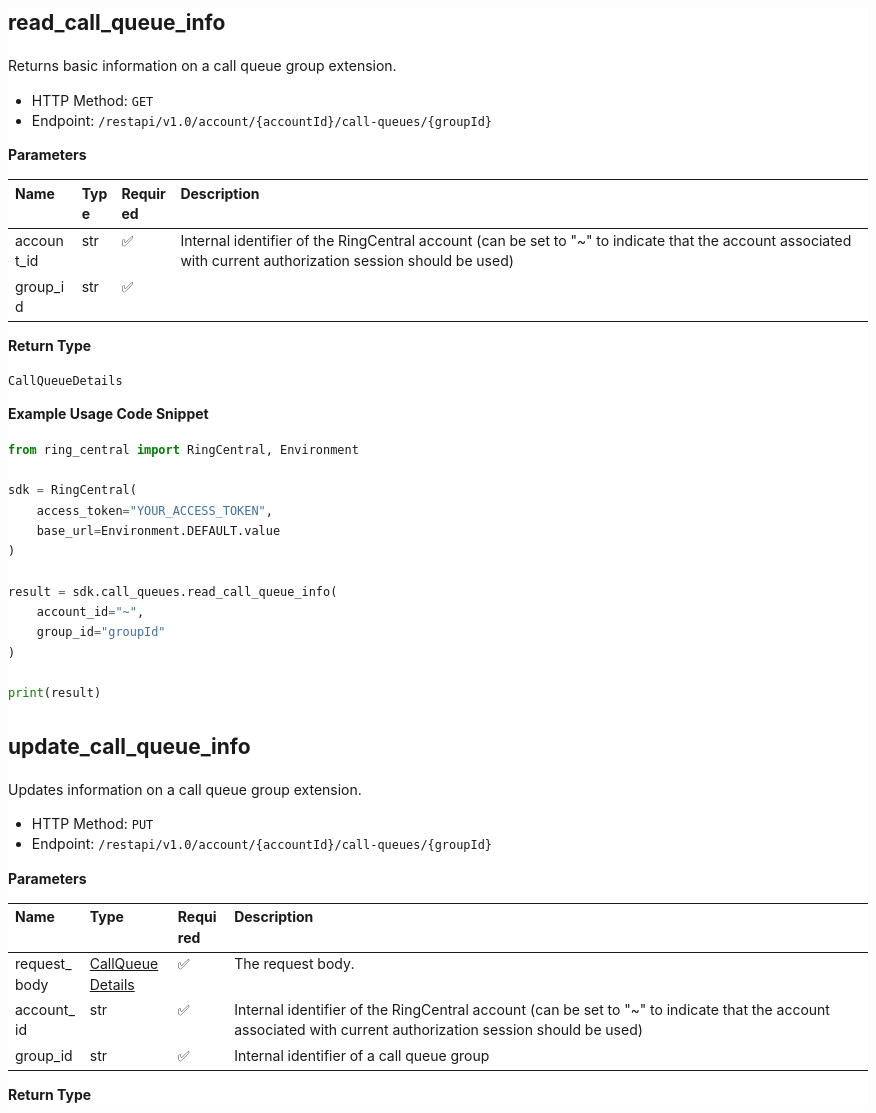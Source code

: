 ## read_call_queue_info

Returns basic information on a call queue group extension.

- HTTP Method: `GET`
- Endpoint: `/restapi/v1.0/account/{accountId}/call-queues/{groupId}`

**Parameters**

| Name       | Type | Required | Description                                                                                                                                                  |
| :--------- | :--- | :------- | :----------------------------------------------------------------------------------------------------------------------------------------------------------- |
| account_id | str  | ✅       | Internal identifier of the RingCentral account (can be set to "~" to indicate that the account associated with current authorization session should be used) |
| group_id   | str  | ✅       |                                                                                                                                                              |

**Return Type**

`CallQueueDetails`

**Example Usage Code Snippet**

```python
from ring_central import RingCentral, Environment

sdk = RingCentral(
    access_token="YOUR_ACCESS_TOKEN",
    base_url=Environment.DEFAULT.value
)

result = sdk.call_queues.read_call_queue_info(
    account_id="~",
    group_id="groupId"
)

print(result)
```

## update_call_queue_info

Updates information on a call queue group extension.

- HTTP Method: `PUT`
- Endpoint: `/restapi/v1.0/account/{accountId}/call-queues/{groupId}`

**Parameters**

| Name         | Type                                              | Required | Description                                                                                                                                                  |
| :----------- | :------------------------------------------------ | :------- | :----------------------------------------------------------------------------------------------------------------------------------------------------------- |
| request_body | [CallQueueDetails](../models/CallQueueDetails.md) | ✅       | The request body.                                                                                                                                            |
| account_id   | str                                               | ✅       | Internal identifier of the RingCentral account (can be set to "~" to indicate that the account associated with current authorization session should be used) |
| group_id     | str                                               | ✅       | Internal identifier of a call queue group                                                                                                                    |

**Return Type**
